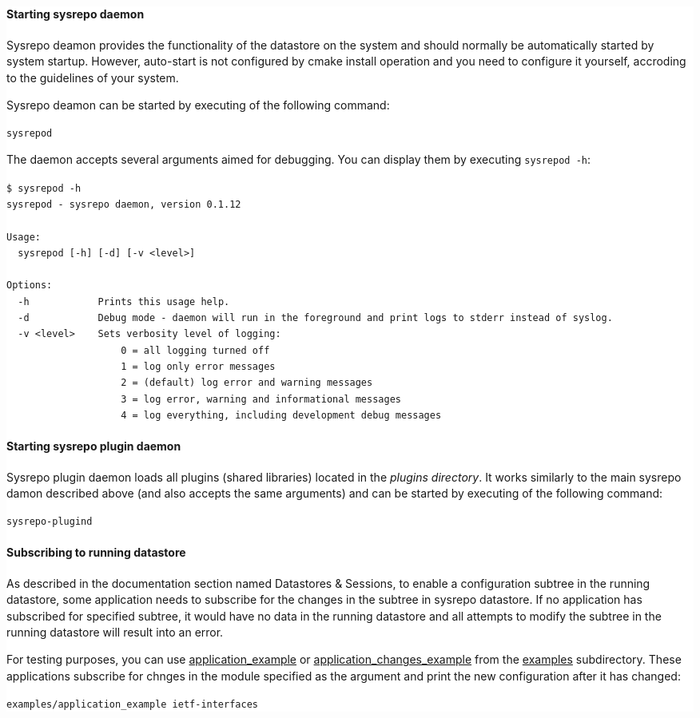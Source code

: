 #### Starting sysrepo daemon
Sysrepo deamon provides the functionality of the datastore on the system and should normally be automatically started by system startup. However, auto-start is not configured by cmake install operation and you need to configure it yourself, accroding to the guidelines of your system.

Sysrepo deamon can be started by executing of the following command:
```
sysrepod
```

The daemon accepts several arguments aimed for debugging. You can display them by executing `sysrepod -h`:
```
$ sysrepod -h
sysrepod - sysrepo daemon, version 0.1.12

Usage:
  sysrepod [-h] [-d] [-v <level>]

Options:
  -h            Prints this usage help.
  -d            Debug mode - daemon will run in the foreground and print logs to stderr instead of syslog.
  -v <level>    Sets verbosity level of logging:
                    0 = all logging turned off
                    1 = log only error messages
                    2 = (default) log error and warning messages
                    3 = log error, warning and informational messages
                    4 = log everything, including development debug messages
```

#### Starting sysrepo plugin daemon
Sysrepo plugin daemon loads all plugins (shared libraries) located in the *plugins directory*. It works similarly to the main sysrepo damon described above (and also accepts the same arguments) and can be started by executing of the following command:
```
sysrepo-plugind
```

#### Subscribing to running datastore
As described in the documentation section named Datastores & Sessions, to enable a configuration subtree in the running datastore, some application needs to subscribe for the changes in the subtree in sysrepo datastore. If no application has subscribed for specified subtree, it would have no data in the running datastore and all attempts to modify the subtree in the running datastore will result into an error.

For testing purposes, you can use [application_example](examples/application_example.c) or [application_changes_example](examples/application_changes_example.c) from the [examples](examples/) subdirectory. These applications subscribe for chnges in the module specified as the argument and print the new configuration after it has changed:
```
examples/application_example ietf-interfaces
```
